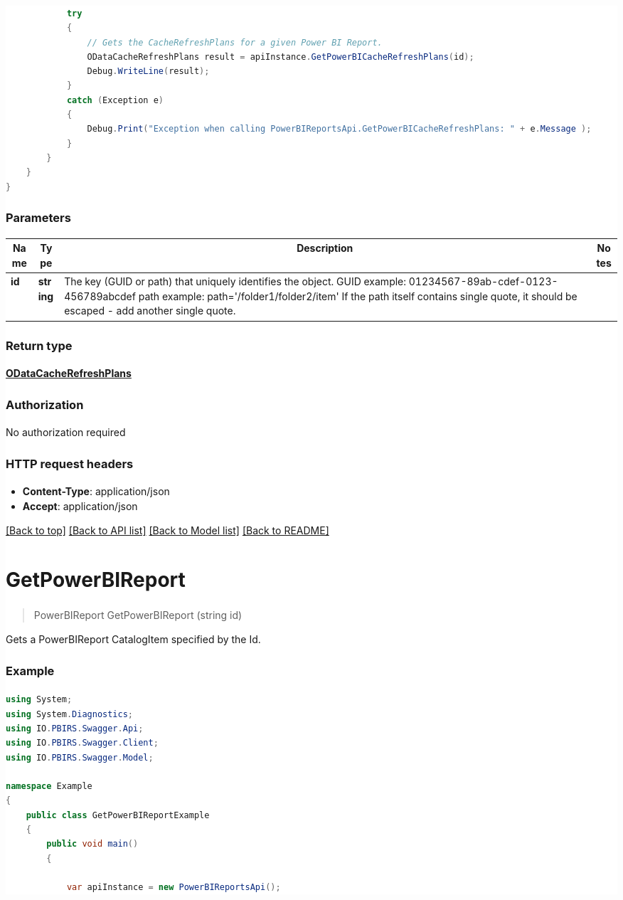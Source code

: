 ```csharp
            try
            {
                // Gets the CacheRefreshPlans for a given Power BI Report.
                ODataCacheRefreshPlans result = apiInstance.GetPowerBICacheRefreshPlans(id);
                Debug.WriteLine(result);
            }
            catch (Exception e)
            {
                Debug.Print("Exception when calling PowerBIReportsApi.GetPowerBICacheRefreshPlans: " + e.Message );
            }
        }
    }
}
```

### Parameters

Name | Type | Description  | Notes
------------- | ------------- | ------------- | -------------
 **id** | **string**| The key (GUID or path) that uniquely identifies the object. GUID example: 01234567-89ab-cdef-0123-456789abcdef path example: path&#x3D;&#39;/folder1/folder2/item&#39; If the path itself contains single quote, it should be escaped - add another single quote. | 

### Return type

[**ODataCacheRefreshPlans**](ODataCacheRefreshPlans.md)

### Authorization

No authorization required

### HTTP request headers

 - **Content-Type**: application/json
 - **Accept**: application/json

[[Back to top]](#) [[Back to API list]](../README.md#documentation-for-api-endpoints) [[Back to Model list]](../README.md#documentation-for-models) [[Back to README]](../README.md)

<a name="getpowerbireport"></a>
# **GetPowerBIReport**
> PowerBIReport GetPowerBIReport (string id)

Gets a PowerBIReport CatalogItem specified by the Id.

### Example
```csharp
using System;
using System.Diagnostics;
using IO.PBIRS.Swagger.Api;
using IO.PBIRS.Swagger.Client;
using IO.PBIRS.Swagger.Model;

namespace Example
{
    public class GetPowerBIReportExample
    {
        public void main()
        {
            
            var apiInstance = new PowerBIReportsApi();
```